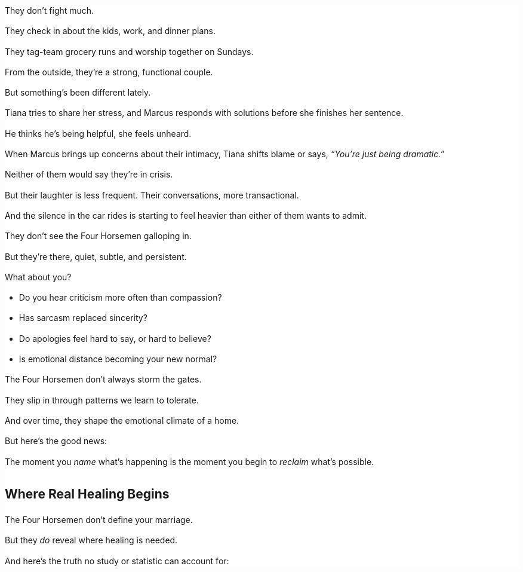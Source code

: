 
They don’t fight much.  

They check in about the kids, work, and dinner plans.  

They tag-team grocery runs and worship together on Sundays.  

From the outside, they’re a strong, functional couple.


But something’s been different lately.  

Tiana tries to share her stress, and Marcus responds with solutions before she finishes her sentence.  

He thinks he’s being helpful, she feels unheard.  

When Marcus brings up concerns about their intimacy, Tiana shifts blame or says, *“You’re just being dramatic.”*


Neither of them would say they’re in crisis.  

But their laughter is less frequent. Their conversations, more transactional.  

And the silence in the car rides is starting to feel heavier than either of them wants to admit.


They don’t see the Four Horsemen galloping in.  

But they’re there, quiet, subtle, and persistent.


What about you?


- Do you hear criticism more often than compassion?  

- Has sarcasm replaced sincerity?  

- Do apologies feel hard to say, or hard to believe?  

- Is emotional distance becoming your new normal?


The Four Horsemen don’t always storm the gates.  

They slip in through patterns we learn to tolerate.  

And over time, they shape the emotional climate of a home.


But here’s the good news:  

The moment you *name* what’s happening is the moment you begin to *reclaim* what’s possible.


## Where Real Healing Begins


The Four Horsemen don’t define your marriage.  

But they *do* reveal where healing is needed.


And here’s the truth no study or statistic can account for:  
